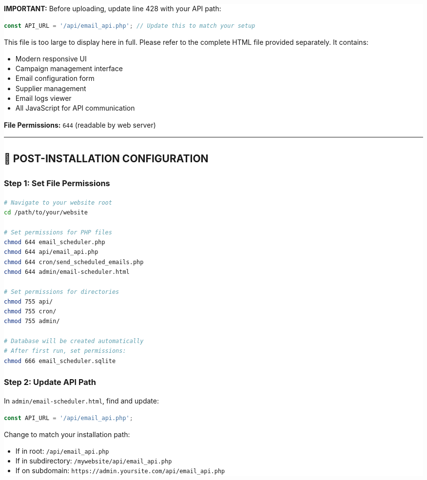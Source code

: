 **IMPORTANT:** Before uploading, update line 428 with your API path:
```javascript
const API_URL = '/api/email_api.php'; // Update this to match your setup
```

This file is too large to display here in full. Please refer to the complete HTML file provided separately. It contains:
- Modern responsive UI
- Campaign management interface
- Email configuration form
- Supplier management
- Email logs viewer
- All JavaScript for API communication

**File Permissions:** `644` (readable by web server)

---

## 🔧 POST-INSTALLATION CONFIGURATION

### Step 1: Set File Permissions

```bash
# Navigate to your website root
cd /path/to/your/website

# Set permissions for PHP files
chmod 644 email_scheduler.php
chmod 644 api/email_api.php
chmod 644 cron/send_scheduled_emails.php
chmod 644 admin/email-scheduler.html

# Set permissions for directories
chmod 755 api/
chmod 755 cron/
chmod 755 admin/

# Database will be created automatically
# After first run, set permissions:
chmod 666 email_scheduler.sqlite
```

### Step 2: Update API Path

In `admin/email-scheduler.html`, find and update:

```javascript
const API_URL = '/api/email_api.php';
```

Change to match your installation path:
- If in root: `/api/email_api.php`
- If in subdirectory: `/mywebsite/api/email_api.php`
- If on subdomain: `https://admin.yoursite.com/api/email_api.php`
